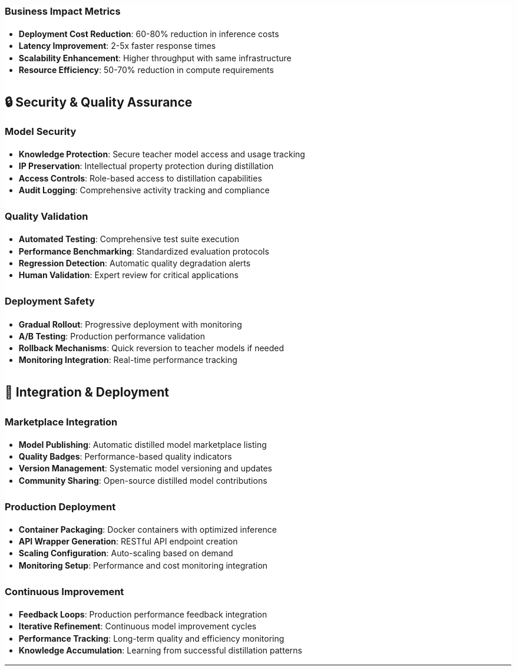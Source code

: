 ### **Business Impact Metrics**
- **Deployment Cost Reduction**: 60-80% reduction in inference costs
- **Latency Improvement**: 2-5x faster response times
- **Scalability Enhancement**: Higher throughput with same infrastructure
- **Resource Efficiency**: 50-70% reduction in compute requirements

## 🔒 Security & Quality Assurance

### **Model Security**
- **Knowledge Protection**: Secure teacher model access and usage tracking
- **IP Preservation**: Intellectual property protection during distillation
- **Access Controls**: Role-based access to distillation capabilities
- **Audit Logging**: Comprehensive activity tracking and compliance

### **Quality Validation**
- **Automated Testing**: Comprehensive test suite execution
- **Performance Benchmarking**: Standardized evaluation protocols
- **Regression Detection**: Automatic quality degradation alerts
- **Human Validation**: Expert review for critical applications

### **Deployment Safety**
- **Gradual Rollout**: Progressive deployment with monitoring
- **A/B Testing**: Production performance validation
- **Rollback Mechanisms**: Quick reversion to teacher models if needed
- **Monitoring Integration**: Real-time performance tracking

## 🚀 Integration & Deployment

### **Marketplace Integration**
- **Model Publishing**: Automatic distilled model marketplace listing
- **Quality Badges**: Performance-based quality indicators
- **Version Management**: Systematic model versioning and updates
- **Community Sharing**: Open-source distilled model contributions

### **Production Deployment**
- **Container Packaging**: Docker containers with optimized inference
- **API Wrapper Generation**: RESTful API endpoint creation
- **Scaling Configuration**: Auto-scaling based on demand
- **Monitoring Setup**: Performance and cost monitoring integration

### **Continuous Improvement**
- **Feedback Loops**: Production performance feedback integration
- **Iterative Refinement**: Continuous model improvement cycles
- **Performance Tracking**: Long-term quality and efficiency monitoring
- **Knowledge Accumulation**: Learning from successful distillation patterns

---
